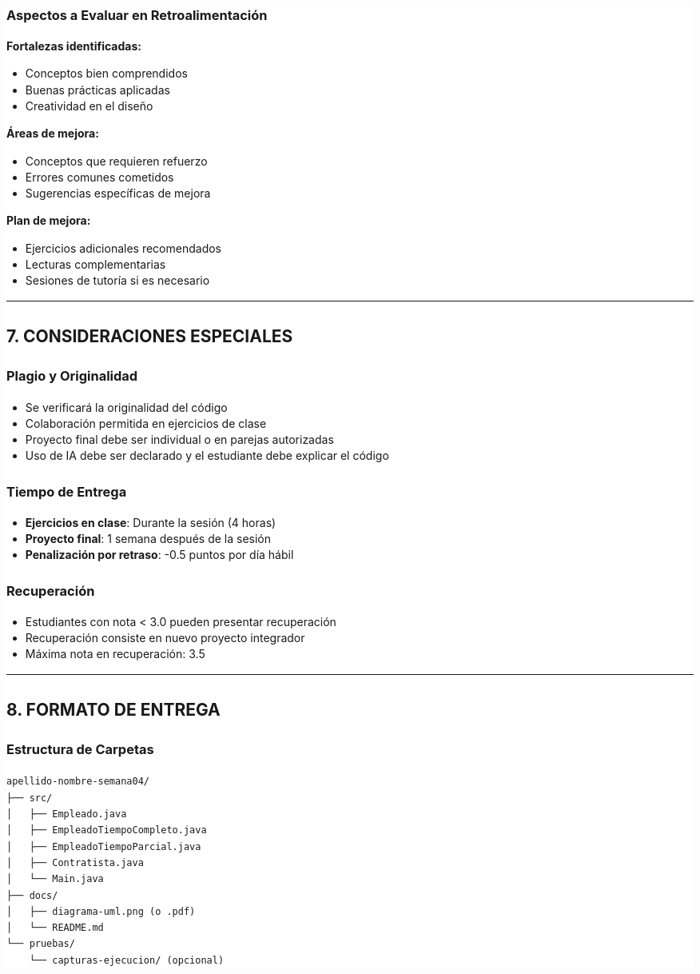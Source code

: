 ### Aspectos a Evaluar en Retroalimentación

**Fortalezas identificadas:**
- Conceptos bien comprendidos
- Buenas prácticas aplicadas
- Creatividad en el diseño

**Áreas de mejora:**
- Conceptos que requieren refuerzo
- Errores comunes cometidos
- Sugerencias específicas de mejora

**Plan de mejora:**
- Ejercicios adicionales recomendados
- Lecturas complementarias
- Sesiones de tutoría si es necesario

---

## 7. CONSIDERACIONES ESPECIALES

### Plagio y Originalidad
- Se verificará la originalidad del código
- Colaboración permitida en ejercicios de clase
- Proyecto final debe ser individual o en parejas autorizadas
- Uso de IA debe ser declarado y el estudiante debe explicar el código

### Tiempo de Entrega
- **Ejercicios en clase**: Durante la sesión (4 horas)
- **Proyecto final**: 1 semana después de la sesión
- **Penalización por retraso**: -0.5 puntos por día hábil

### Recuperación
- Estudiantes con nota < 3.0 pueden presentar recuperación
- Recuperación consiste en nuevo proyecto integrador
- Máxima nota en recuperación: 3.5

---

## 8. FORMATO DE ENTREGA

### Estructura de Carpetas
```
apellido-nombre-semana04/
├── src/
│   ├── Empleado.java
│   ├── EmpleadoTiempoCompleto.java
│   ├── EmpleadoTiempoParcial.java
│   ├── Contratista.java
│   └── Main.java
├── docs/
│   ├── diagrama-uml.png (o .pdf)
│   └── README.md
└── pruebas/
    └── capturas-ejecucion/ (opcional)
```
